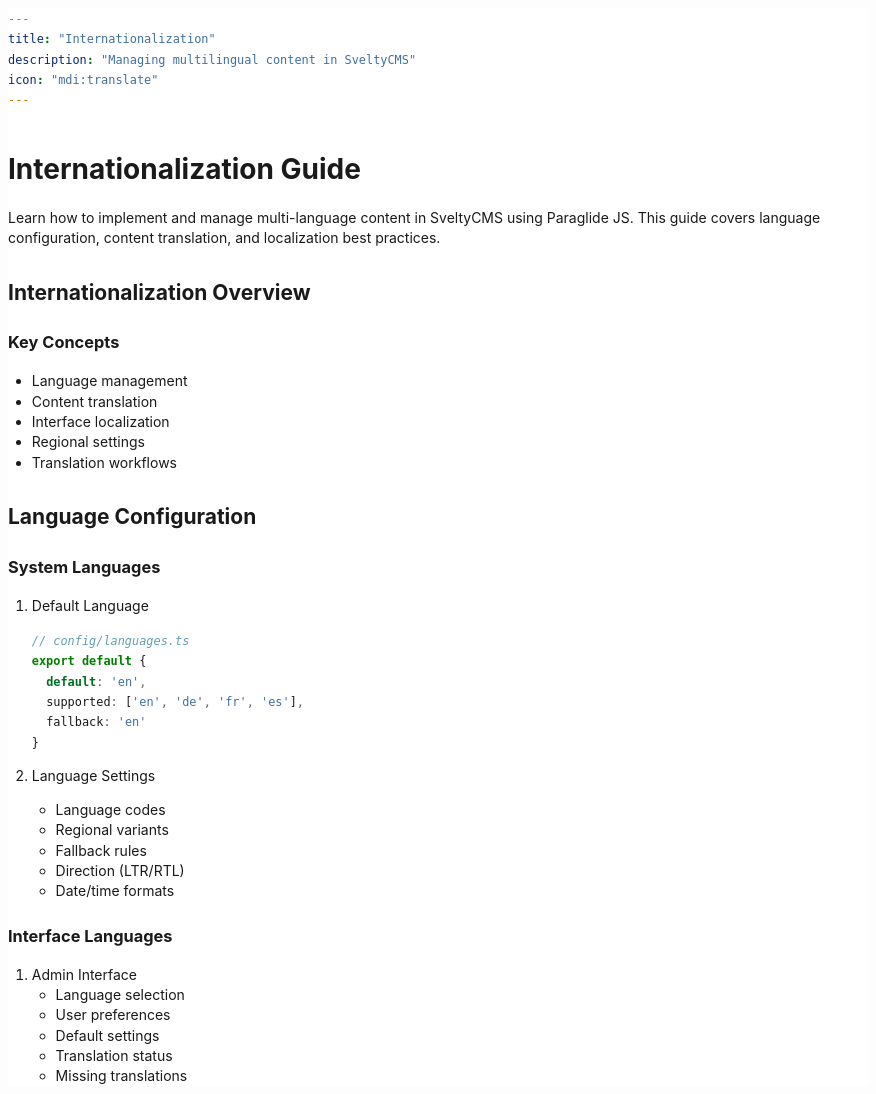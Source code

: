 ```yaml
---
title: "Internationalization"
description: "Managing multilingual content in SveltyCMS"
icon: "mdi:translate"
---
```


# Internationalization Guide

Learn how to implement and manage multi-language content in SveltyCMS using Paraglide JS. This guide covers language configuration, content translation, and localization best practices.

## Internationalization Overview

### Key Concepts
- Language management
- Content translation
- Interface localization
- Regional settings
- Translation workflows

## Language Configuration

### System Languages
1. Default Language
   ```typescript
   // config/languages.ts
   export default {
     default: 'en',
     supported: ['en', 'de', 'fr', 'es'],
     fallback: 'en'
   }
   ```

2. Language Settings
   - Language codes
   - Regional variants
   - Fallback rules
   - Direction (LTR/RTL)
   - Date/time formats

### Interface Languages
1. Admin Interface
   - Language selection
   - User preferences
   - Default settings
   - Translation status
   - Missing translations
